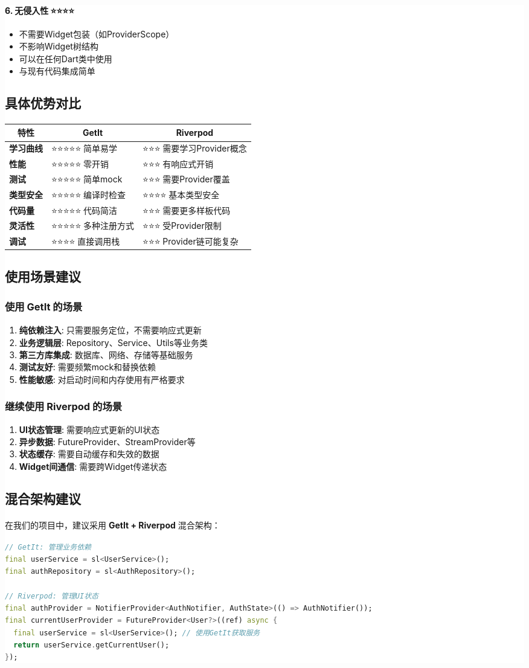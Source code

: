 #### 6. **无侵入性** ⭐⭐⭐⭐

- 不需要Widget包装（如ProviderScope）
- 不影响Widget树结构
- 可以在任何Dart类中使用
- 与现有代码集成简单

## 具体优势对比

| 特性 | GetIt | Riverpod |
|------|-------|----------|
| **学习曲线** | ⭐⭐⭐⭐⭐ 简单易学 | ⭐⭐⭐ 需要学习Provider概念 |
| **性能** | ⭐⭐⭐⭐⭐ 零开销 | ⭐⭐⭐ 有响应式开销 |
| **测试** | ⭐⭐⭐⭐⭐ 简单mock | ⭐⭐⭐ 需要Provider覆盖 |
| **类型安全** | ⭐⭐⭐⭐⭐ 编译时检查 | ⭐⭐⭐⭐ 基本类型安全 |
| **代码量** | ⭐⭐⭐⭐⭐ 代码简洁 | ⭐⭐⭐ 需要更多样板代码 |
| **灵活性** | ⭐⭐⭐⭐⭐ 多种注册方式 | ⭐⭐⭐ 受Provider限制 |
| **调试** | ⭐⭐⭐⭐ 直接调用栈 | ⭐⭐⭐ Provider链可能复杂 |

## 使用场景建议

### 使用 GetIt 的场景

1. **纯依赖注入**: 只需要服务定位，不需要响应式更新
2. **业务逻辑层**: Repository、Service、Utils等业务类
3. **第三方库集成**: 数据库、网络、存储等基础服务
4. **测试友好**: 需要频繁mock和替换依赖
5. **性能敏感**: 对启动时间和内存使用有严格要求

### 继续使用 Riverpod 的场景

1. **UI状态管理**: 需要响应式更新的UI状态
2. **异步数据**: FutureProvider、StreamProvider等
3. **状态缓存**: 需要自动缓存和失效的数据
4. **Widget间通信**: 需要跨Widget传递状态

## 混合架构建议

在我们的项目中，建议采用 **GetIt + Riverpod** 混合架构：

```dart
// GetIt: 管理业务依赖
final userService = sl<UserService>();
final authRepository = sl<AuthRepository>();

// Riverpod: 管理UI状态
final authProvider = NotifierProvider<AuthNotifier, AuthState>(() => AuthNotifier());
final currentUserProvider = FutureProvider<User?>((ref) async {
  final userService = sl<UserService>(); // 使用GetIt获取服务
  return userService.getCurrentUser();
});
```
